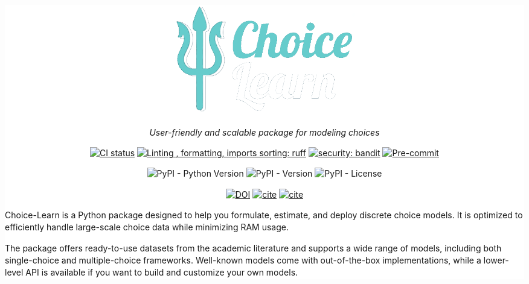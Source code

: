 <div align="center">

<picture>
  <source media="(prefers-color-scheme: light)" srcset="https://raw.githubusercontent.com/artefactory/choice-learn/main/docs/illustrations/logos/logo_choice_learn.png">
  <source media="(prefers-color-scheme: dark)" srcset="https://raw.githubusercontent.com/artefactory/choice-learn/main/docs/white_logo_choice_learn.png">
  <img src="https://raw.githubusercontent.com/artefactory/choice-learn/refs/heads/white_logo/docs/white_logo_choice_learn.png" width="300">
</picture>

*User-friendly and scalable package for modeling choices*

[![CI status](https://github.com/artefactory/choice-learn/actions/workflows/ci.yaml/badge.svg)](https://github.com/artefactory/choice-learn/actions/workflows/ci.yaml?query=branch%3Amain)
[![Linting , formatting, imports sorting: ruff](https://img.shields.io/endpoint?url=https://raw.githubusercontent.com/charliermarsh/ruff/main/assets/badge/v2.json)](https://github.com/astral-sh/ruff)
[![security: bandit](https://img.shields.io/badge/security-bandit-yellow.svg)](https://github.com/PyCQA/bandit)
[![Pre-commit](https://img.shields.io/badge/pre--commit-enabled-informational?logo=pre-commit&logoColor=white)](https://github.com/artefactory/choice-learn/blob/main/.pre-commit-config.yaml)


![PyPI - Python Version](https://img.shields.io/pypi/pyversions/choice-learn?logo=python)
![PyPI - Version](https://img.shields.io/pypi/v/choice-learn)
![PyPI - License](https://img.shields.io/pypi/l/choice-learn?color=purple)

[![DOI](https://joss.theoj.org/papers/10.21105/joss.06899/status.svg)](https://doi.org/10.21105/joss.06899)
[![cite](https://img.shields.io/badge/Citation-BibTeX-cyan)](./CITATION.bib)
[![cite](https://img.shields.io/badge/ECMLPKDD-BibTeX-cyan)](./CITATION_AC.bib)
</div>

Choice-Learn is a Python package designed to help you formulate, estimate, and deploy discrete choice models. It is optimized to efficiently handle large-scale choice data while minimizing RAM usage.

The package offers ready-to-use datasets from the academic literature and supports a wide range of models, including both single-choice and multiple-choice frameworks. Well-known models come with out-of-the-box implementations, while a lower-level API is available if you want to build and customize your own models.
